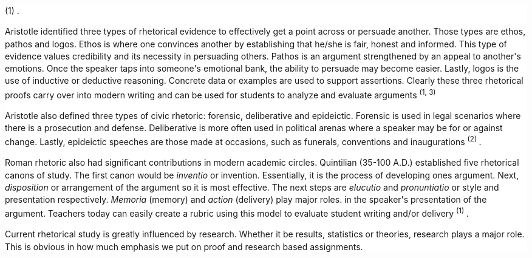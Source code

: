    (1)
  </sup>
  .
 </p>
<p>
  Aristotle identified three types of rhetorical evidence to effectively get a point across or persuade another. Those types are ethos, pathos and logos. Ethos is where one convinces another by establishing that he/she is fair, honest and informed. This type of evidence values credibility and its necessity in persuading others. Pathos is an argument strengthened by an appeal to another's emotions. Once the speaker taps into someone's emotional bank, the ability to persuade may become easier. Lastly, logos is the use of inductive or deductive reasoning. Concrete data or examples are used to support assertions. Clearly these three rhetorical proofs carry over into modern writing and can be used for students to analyze and evaluate arguments
  <sup>
   (1, 3)
  </sup>
 </p>
<p>
  Aristotle also defined three types of civic rhetoric: forensic, deliberative and epideictic. Forensic is used in legal scenarios where there is a prosecution and defense. Deliberative is more often used in political arenas where a speaker may be for or against change. Lastly, epideictic speeches are those made at  occasions, such as funerals, conventions and inaugurations
  <sup>
   (2)
  </sup>
  .
 </p>
<p>
  Roman rhetoric also had significant contributions in modern academic circles. Quintilian (35-100 A.D.) established five rhetorical canons of study. The first canon would be
  <i>
   inventio
  </i>
  or invention. Essentially, it is the process of developing ones argument. Next,
  <i>
   disposition
  </i>
  or arrangement of the argument so it is most effective.  The next steps are
  <i>
   elucutio
  </i>
  and
  <i>
   pronuntiatio
  </i>
  or style and presentation respectively.
  <i>
   Memoria
  </i>
  (memory) and
  <i>
   action
  </i>
  (delivery) play major roles. in the speaker's presentation of the argument. Teachers today can easily create a rubric using this model to evaluate student writing and/or delivery
  <sup>
   (1)
  </sup>
  .
 </p>
<p>
  Current rhetorical study is greatly influenced by research. Whether it be results, statistics or theories, research plays a major role. This is obvious in how much emphasis we put on proof and research based assignments.